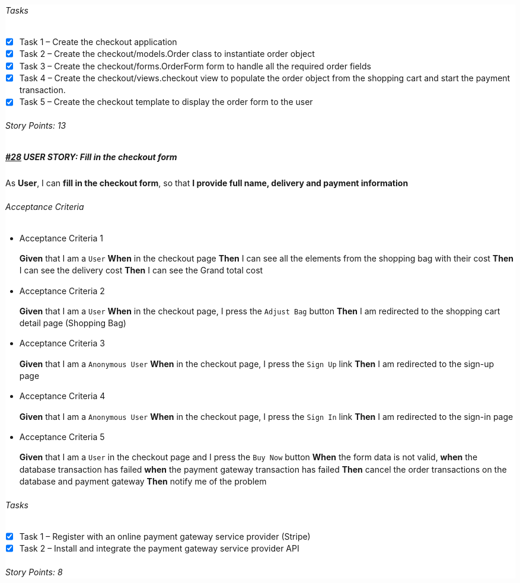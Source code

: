###### Tasks

- [X] Task 1 – Create the checkout application
- [X] Task 2 – Create the checkout/models.Order class to instantiate order object
- [X] Task 3 – Create the checkout/forms.OrderForm form to handle all the required order fields
- [X] Task 4 – Create the checkout/views.checkout view to populate the order object from the shopping cart and start the payment transaction.
- [X] Task 5 – Create the checkout template to display the order form to the user

###### Story Points: 13

##### [#28](https://github.com/Juanma1313/diyshop/issues/28) USER STORY: Fill in the checkout form

As **User**, I can **fill in the checkout form**, so that **I provide full name, delivery and payment information**

###### Acceptance Criteria

- Acceptance Criteria 1

  **Given** that I am a `User`
  **When** in the checkout page
  **Then** I can see all the elements from the shopping bag with their cost
  **Then** I can see the delivery cost
  **Then** I can see the Grand total cost
- Acceptance Criteria 2

  **Given** that I am a `User`
  **When** in the checkout page, I press the `Adjust Bag` button
  **Then** I am redirected to the shopping cart detail page (Shopping Bag)
- Acceptance Criteria 3

  **Given** that I am a `Anonymous User`
  **When** in the checkout page, I press the `Sign Up` link
  **Then** I am redirected to the sign-up page
- Acceptance Criteria 4

  **Given** that I am a `Anonymous User`
  **When** in the checkout page, I press the `Sign In` link
  **Then** I am redirected to the sign-in page
- Acceptance Criteria 5

  **Given** that I am a `User` in the checkout page and I press the `Buy Now` button
  **When** the form data is not valid,
  **when** the database transaction has failed
  **when** the payment gateway transaction has failed
  **Then** cancel the order transactions on the database and payment gateway
  **Then** notify me of the problem

###### Tasks

- [X] Task 1 – Register with an online payment gateway service provider (Stripe)
- [X] Task 2 – Install and integrate the payment gateway service provider API

###### Story Points: 8

